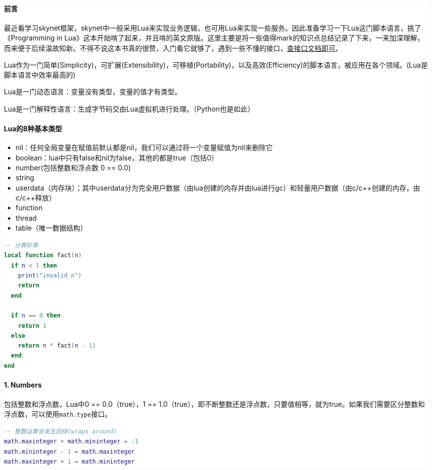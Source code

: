 #### 前言

最近看学习skynet框架，skynet中一般采用Lua来实现业务逻辑，也可用Lua来实现一些服务。因此准备学习一下Lua这门脚本语言，挑了《Programming in Lua》这本开始啃了起来，并且啃的英文原版。这里主要是将一些值得mark的知识点总结记录了下来，一来加深理解，而来便于后续温故知新。不得不说这本书真的很赞，入门看它就够了，遇到一些不懂的接口，[查接口文档即可](http://www.lua.org/manual/5.3/manual.html#lua_call)。



Lua作为一门简单(Simplicity)，可扩展(Extensibility)，可移植(Portability)，以及高效(Efficiency)的脚本语言，被应用在各个领域。(Lua是脚本语言中效率最高的)

Lua是一门动态语言：变量没有类型，变量的值才有类型。

Lua是一门解释性语言：生成字节码交由Lua虚拟机进行处理。（Python也是如此）



#### Lua的8种基本类型

- nil：任何全局变量在赋值前默认都是nil，我们可以通过将一个变量赋值为nil来删除它
- boolean：lua中只有false和nil为false，其他的都是true（包括0）
- number(包括整数和浮点数 0 == 0.0)
- string
- userdata（内存块）；其中userdata分为完全用户数据（由lua创建的内存并由lua进行gc）和轻量用户数据（由c/c++创建的内存，由c/c++释放）
- function
- thread
- table（唯一数据结构）

```lua
-- 计算阶乘
local function fact(n)
  if n < 1 then
    print("invalid n")
    return
  end
  
  if n == 0 then
    return 1
  else
    return n * fact(n - 1)
  end
end
```



#### 1. Numbers

包括整数和浮点数，Lua中0 == 0.0（true），1 == 1.0（true），即不断整数还是浮点数，只要值相等，就为true。如果我们需要区分整数和浮点数，可以使用`math.type`接口。

```lua
-- 整数运算会发生回绕(wraps around)
math.maxinteger + math.mininteger = -1
math.mininteger - 1 = math.maxinteger
math.maxinteger + 1 = math.mininteger
```
